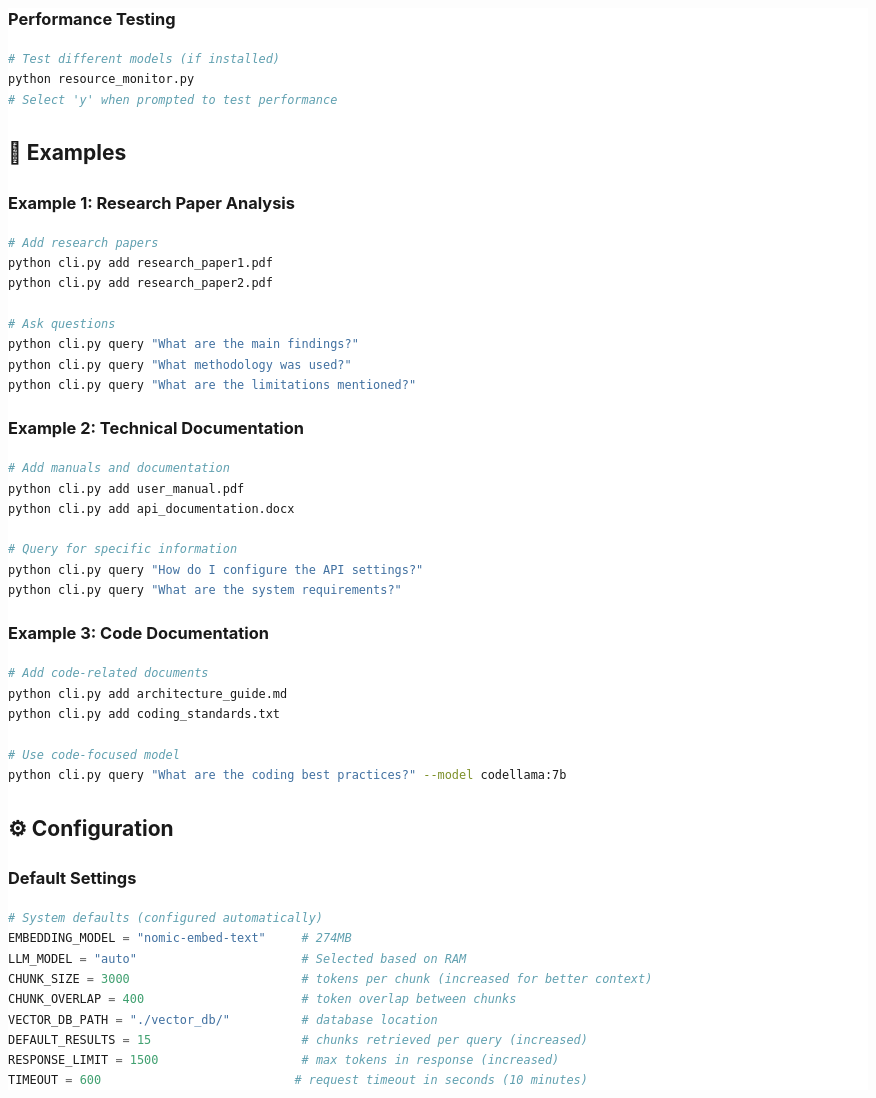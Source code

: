 ### Performance Testing

```bash
# Test different models (if installed)
python resource_monitor.py
# Select 'y' when prompted to test performance
```

## 🎯 Examples

### Example 1: Research Paper Analysis

```bash
# Add research papers
python cli.py add research_paper1.pdf
python cli.py add research_paper2.pdf

# Ask questions
python cli.py query "What are the main findings?"
python cli.py query "What methodology was used?"
python cli.py query "What are the limitations mentioned?"
```

### Example 2: Technical Documentation

```bash
# Add manuals and documentation
python cli.py add user_manual.pdf
python cli.py add api_documentation.docx

# Query for specific information
python cli.py query "How do I configure the API settings?"
python cli.py query "What are the system requirements?"
```

### Example 3: Code Documentation

```bash
# Add code-related documents
python cli.py add architecture_guide.md
python cli.py add coding_standards.txt

# Use code-focused model
python cli.py query "What are the coding best practices?" --model codellama:7b
```

## ⚙️ Configuration

### Default Settings

```python
# System defaults (configured automatically)
EMBEDDING_MODEL = "nomic-embed-text"     # 274MB
LLM_MODEL = "auto"                       # Selected based on RAM
CHUNK_SIZE = 3000                        # tokens per chunk (increased for better context)
CHUNK_OVERLAP = 400                      # token overlap between chunks
VECTOR_DB_PATH = "./vector_db/"          # database location
DEFAULT_RESULTS = 15                     # chunks retrieved per query (increased)
RESPONSE_LIMIT = 1500                    # max tokens in response (increased)
TIMEOUT = 600                           # request timeout in seconds (10 minutes)
```
